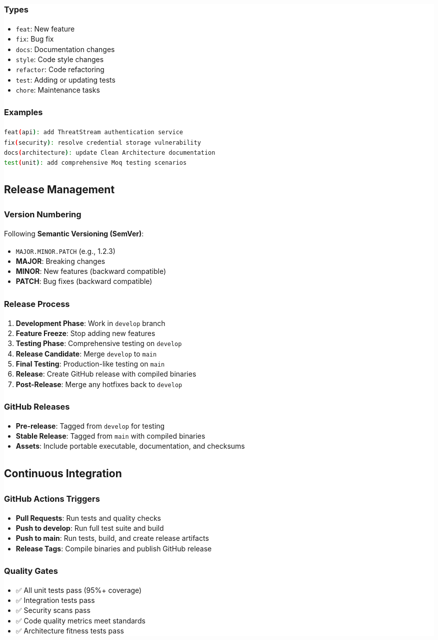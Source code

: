 ### Types
- `feat`: New feature
- `fix`: Bug fix
- `docs`: Documentation changes
- `style`: Code style changes
- `refactor`: Code refactoring
- `test`: Adding or updating tests
- `chore`: Maintenance tasks

### Examples
```bash
feat(api): add ThreatStream authentication service
fix(security): resolve credential storage vulnerability
docs(architecture): update Clean Architecture documentation
test(unit): add comprehensive Moq testing scenarios
```

## Release Management

### Version Numbering
Following **Semantic Versioning (SemVer)**:
- `MAJOR.MINOR.PATCH` (e.g., 1.2.3)
- **MAJOR**: Breaking changes
- **MINOR**: New features (backward compatible)
- **PATCH**: Bug fixes (backward compatible)

### Release Process
1. **Development Phase**: Work in `develop` branch
2. **Feature Freeze**: Stop adding new features
3. **Testing Phase**: Comprehensive testing on `develop`
4. **Release Candidate**: Merge `develop` to `main`
5. **Final Testing**: Production-like testing on `main`
6. **Release**: Create GitHub release with compiled binaries
7. **Post-Release**: Merge any hotfixes back to `develop`

### GitHub Releases
- **Pre-release**: Tagged from `develop` for testing
- **Stable Release**: Tagged from `main` with compiled binaries
- **Assets**: Include portable executable, documentation, and checksums

## Continuous Integration

### GitHub Actions Triggers
- **Pull Requests**: Run tests and quality checks
- **Push to develop**: Run full test suite and build
- **Push to main**: Run tests, build, and create release artifacts
- **Release Tags**: Compile binaries and publish GitHub release

### Quality Gates
- ✅ All unit tests pass (95%+ coverage)
- ✅ Integration tests pass
- ✅ Security scans pass
- ✅ Code quality metrics meet standards
- ✅ Architecture fitness tests pass
